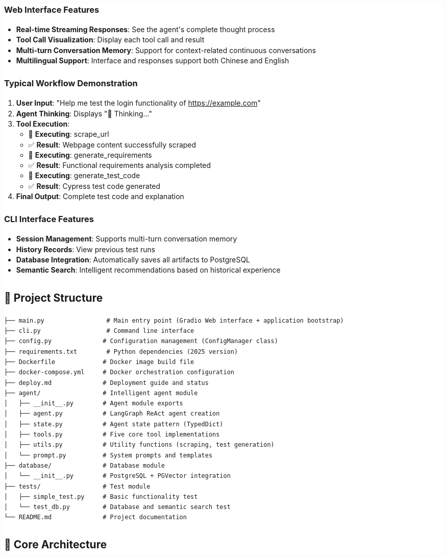 ### Web Interface Features
- **Real-time Streaming Responses**: See the agent's complete thought process
- **Tool Call Visualization**: Display each tool call and result
- **Multi-turn Conversation Memory**: Support for context-related continuous conversations
- **Multilingual Support**: Interface and responses support both Chinese and English

### Typical Workflow Demonstration
1. **User Input**: "Help me test the login functionality of https://example.com"
2. **Agent Thinking**: Displays "🤔 Thinking..."
3. **Tool Execution**: 
   - 🔧 **Executing**: scrape_url
   - ✅ **Result**: Webpage content successfully scraped
   - 🔧 **Executing**: generate_requirements  
   - ✅ **Result**: Functional requirements analysis completed
   - 🔧 **Executing**: generate_test_code
   - ✅ **Result**: Cypress test code generated
4. **Final Output**: Complete test code and explanation

### CLI Interface Features
- **Session Management**: Supports multi-turn conversation memory
- **History Records**: View previous test runs
- **Database Integration**: Automatically saves all artifacts to PostgreSQL
- **Semantic Search**: Intelligent recommendations based on historical experience

## 📁 Project Structure

```
├── main.py                 # Main entry point (Gradio Web interface + application bootstrap)
├── cli.py                  # Command line interface
├── config.py              # Configuration management (ConfigManager class)
├── requirements.txt        # Python dependencies (2025 version)
├── Dockerfile             # Docker image build file
├── docker-compose.yml     # Docker orchestration configuration
├── deploy.md              # Deployment guide and status
├── agent/                 # Intelligent agent module
│   ├── __init__.py        # Agent module exports
│   ├── agent.py           # LangGraph ReAct agent creation
│   ├── state.py           # Agent state pattern (TypedDict)
│   ├── tools.py           # Five core tool implementations
│   ├── utils.py           # Utility functions (scraping, test generation)
│   └── prompt.py          # System prompts and templates
├── database/              # Database module
│   └── __init__.py        # PostgreSQL + PGVector integration
├── tests/                 # Test module
│   ├── simple_test.py     # Basic functionality test
│   └── test_db.py         # Database and semantic search test
└── README.md              # Project documentation
```

## 🔧 Core Architecture
